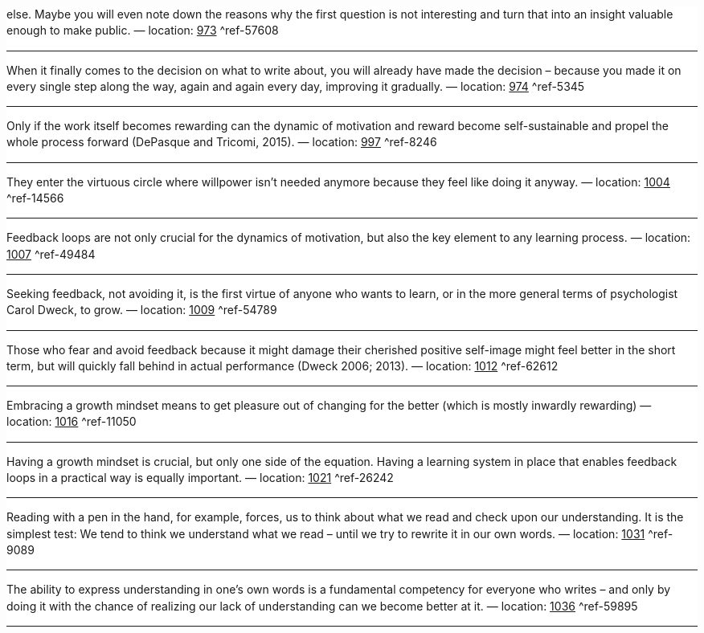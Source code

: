 else. Maybe you will even note down the reasons why the first question is not interesting and turn that into an insight valuable enough to make public. — location: [973](kindle://book?action=open&asin=B06WVYW33Y&location=973) ^ref-57608

---
When it finally comes to the decision on what to write about, you will already have made the decision – because you made it on every single step along the way, again and again every day, improving it gradually. — location: [974](kindle://book?action=open&asin=B06WVYW33Y&location=974) ^ref-5345

---
Only if the work itself becomes rewarding can the dynamic of motivation and reward become self-sustainable and propel the whole process forward (DePasque and Tricomi, 2015). — location: [997](kindle://book?action=open&asin=B06WVYW33Y&location=997) ^ref-8246

---
They enter the virtuous circle where willpower isn’t needed anymore because they feel like doing it anyway. — location: [1004](kindle://book?action=open&asin=B06WVYW33Y&location=1004) ^ref-14566

---
Feedback loops are not only crucial for the dynamics of motivation, but also the key element to any learning process. — location: [1007](kindle://book?action=open&asin=B06WVYW33Y&location=1007) ^ref-49484

---
Seeking feedback, not avoiding it, is the first virtue of anyone who wants to learn, or in the more general terms of psychologist Carol Dweck, to grow. — location: [1009](kindle://book?action=open&asin=B06WVYW33Y&location=1009) ^ref-54789

---
Those who fear and avoid feedback because it might damage their cherished positive self-image might feel better in the short term, but will quickly fall behind in actual performance (Dweck 2006; 2013). — location: [1012](kindle://book?action=open&asin=B06WVYW33Y&location=1012) ^ref-62612

---
Embracing a growth mindset means to get pleasure out of changing for the better (which is mostly inwardly rewarding) — location: [1016](kindle://book?action=open&asin=B06WVYW33Y&location=1016) ^ref-11050

---
Having a growth mindset is crucial, but only one side of the equation. Having a learning system in place that enables feedback loops in a practical way is equally important. — location: [1021](kindle://book?action=open&asin=B06WVYW33Y&location=1021) ^ref-26242

---
Reading with a pen in the hand, for example, forces, us to think about what we read and check upon our understanding. It is the simplest test: We tend to think we understand what we read – until we try to rewrite it in our own words. — location: [1031](kindle://book?action=open&asin=B06WVYW33Y&location=1031) ^ref-9089

---
The ability to express understanding in one’s own words is a fundamental competency for everyone who writes – and only by doing it with the chance of realizing our lack of understanding can we become better at it. — location: [1036](kindle://book?action=open&asin=B06WVYW33Y&location=1036) ^ref-59895

---
